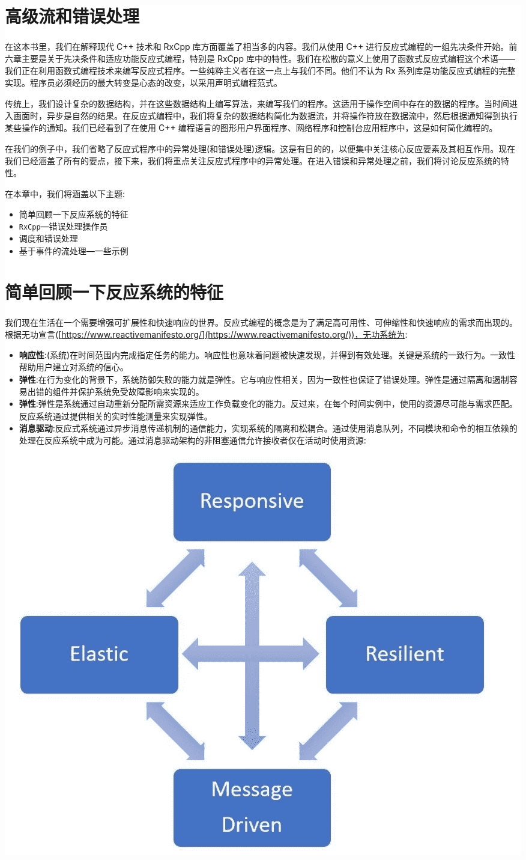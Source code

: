 # 高级流和错误处理

在这本书里，我们在解释现代 C++ 技术和 RxCpp 库方面覆盖了相当多的内容。我们从使用 C++ 进行反应式编程的一组先决条件开始。前六章主要是关于先决条件和适应功能反应式编程，特别是 RxCpp 库中的特性。我们在松散的意义上使用了函数式反应式编程这个术语——我们正在利用函数式编程技术来编写反应式程序。一些纯粹主义者在这一点上与我们不同。他们不认为 Rx 系列库是功能反应式编程的完整实现。程序员必须经历的最大转变是心态的改变，以采用声明式编程范式。

传统上，我们设计复杂的数据结构，并在这些数据结构上编写算法，来编写我们的程序。这适用于操作空间中存在的数据的程序。当时间进入画面时，异步是自然的结果。在反应式编程中，我们将复杂的数据结构简化为数据流，并将操作符放在数据流中，然后根据通知得到执行某些操作的通知。我们已经看到了在使用 C++ 编程语言的图形用户界面程序、网络程序和控制台应用程序中，这是如何简化编程的。

在我们的例子中，我们省略了反应式程序中的异常处理(和错误处理)逻辑。这是有目的的，以便集中关注核心反应要素及其相互作用。现在我们已经涵盖了所有的要点，接下来，我们将重点关注反应式程序中的异常处理。在进入错误和异常处理之前，我们将讨论反应系统的特性。

在本章中，我们将涵盖以下主题:

*   简单回顾一下反应系统的特征
*   `RxCpp`—错误处理操作员
*   调度和错误处理
*   基于事件的流处理—一些示例

# 简单回顾一下反应系统的特征

我们现在生活在一个需要增强可扩展性和快速响应的世界。反应式编程的概念是为了满足高可用性、可伸缩性和快速响应的需求而出现的。根据无功宣言([https://www.reactivemanifesto.org/](https://www.reactivemanifesto.org/))，无功系统为:

*   **响应性**:(系统)在时间范围内完成指定任务的能力。响应性也意味着问题被快速发现，并得到有效处理。关键是系统的一致行为。一致性帮助用户建立对系统的信心。
*   **弹性**:在行为变化的背景下，系统防御失败的能力就是弹性。它与响应性相关，因为一致性也保证了错误处理。弹性是通过隔离和遏制容易出错的组件并保护系统免受故障影响来实现的。
*   **弹性**:弹性是系统通过自动重新分配所需资源来适应工作负载变化的能力。反过来，在每个时间实例中，使用的资源尽可能与需求匹配。反应系统通过提供相关的实时性能测量来实现弹性。
*   **消息驱动**:反应式系统通过异步消息传递机制的通信能力，实现系统的隔离和松耦合。通过使用消息队列，不同模块和命令的相互依赖的处理在反应系统中成为可能。通过消息驱动架构的非阻塞通信允许接收者仅在活动时使用资源:

![](img/00020.jpeg)